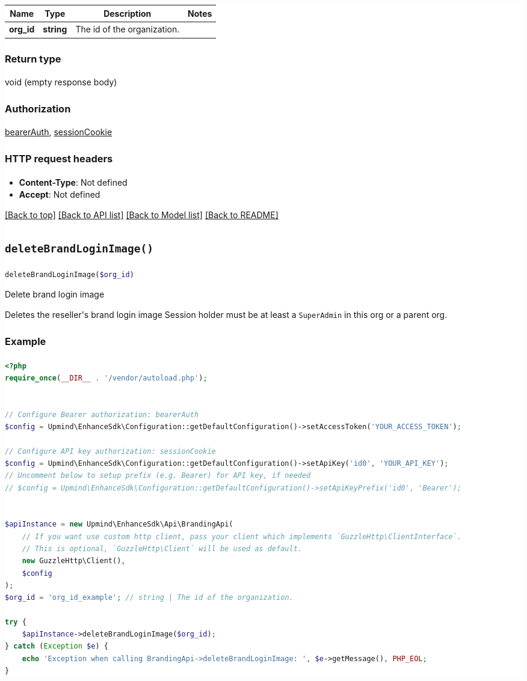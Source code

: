 | Name | Type | Description  | Notes |
| ------------- | ------------- | ------------- | ------------- |
| **org_id** | **string**| The id of the organization. | |

### Return type

void (empty response body)

### Authorization

[bearerAuth](../../README.md#bearerAuth), [sessionCookie](../../README.md#sessionCookie)

### HTTP request headers

- **Content-Type**: Not defined
- **Accept**: Not defined

[[Back to top]](#) [[Back to API list]](../../README.md#endpoints)
[[Back to Model list]](../../README.md#models)
[[Back to README]](../../README.md)

## `deleteBrandLoginImage()`

```php
deleteBrandLoginImage($org_id)
```

Delete brand login image

Deletes the reseller's brand login image Session holder must be at least a `SuperAdmin` in this org or a parent org.

### Example

```php
<?php
require_once(__DIR__ . '/vendor/autoload.php');


// Configure Bearer authorization: bearerAuth
$config = Upmind\EnhanceSdk\Configuration::getDefaultConfiguration()->setAccessToken('YOUR_ACCESS_TOKEN');

// Configure API key authorization: sessionCookie
$config = Upmind\EnhanceSdk\Configuration::getDefaultConfiguration()->setApiKey('id0', 'YOUR_API_KEY');
// Uncomment below to setup prefix (e.g. Bearer) for API key, if needed
// $config = Upmind\EnhanceSdk\Configuration::getDefaultConfiguration()->setApiKeyPrefix('id0', 'Bearer');


$apiInstance = new Upmind\EnhanceSdk\Api\BrandingApi(
    // If you want use custom http client, pass your client which implements `GuzzleHttp\ClientInterface`.
    // This is optional, `GuzzleHttp\Client` will be used as default.
    new GuzzleHttp\Client(),
    $config
);
$org_id = 'org_id_example'; // string | The id of the organization.

try {
    $apiInstance->deleteBrandLoginImage($org_id);
} catch (Exception $e) {
    echo 'Exception when calling BrandingApi->deleteBrandLoginImage: ', $e->getMessage(), PHP_EOL;
}
```